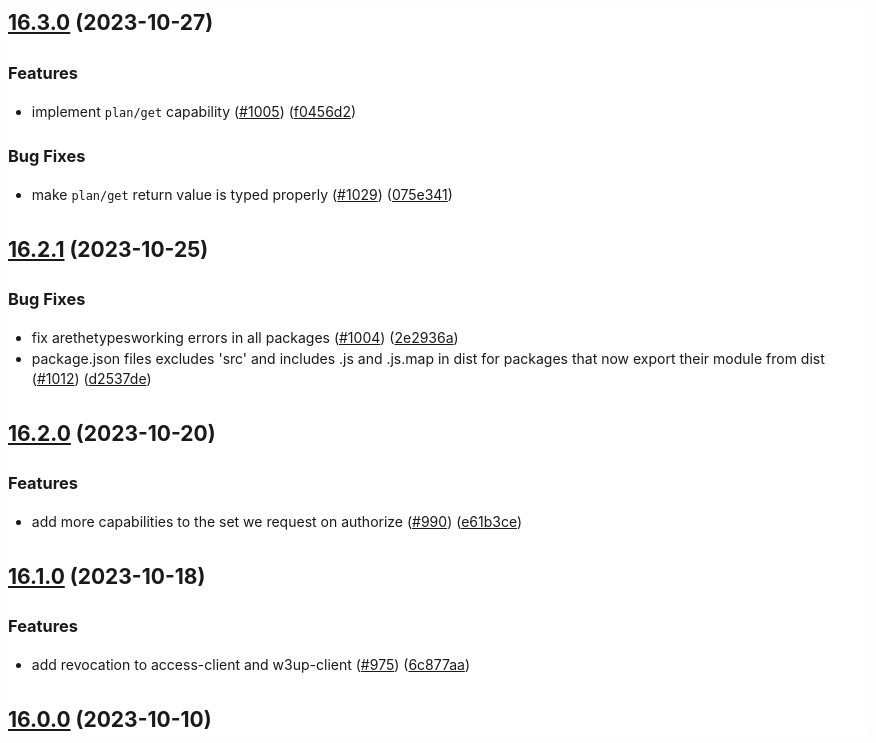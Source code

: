 ## [16.3.0](https://github.com/web3-storage/w3up/compare/access-v16.2.1...access-v16.3.0) (2023-10-27)


### Features

* implement `plan/get` capability ([#1005](https://github.com/web3-storage/w3up/issues/1005)) ([f0456d2](https://github.com/web3-storage/w3up/commit/f0456d2e2aab462666810e22abd7dfb7e1ce21be))


### Bug Fixes

* make `plan/get` return value is typed properly ([#1029](https://github.com/web3-storage/w3up/issues/1029)) ([075e341](https://github.com/web3-storage/w3up/commit/075e3414f528dfdf872ba29c8daf7ea5ba1cf8c9))

## [16.2.1](https://github.com/web3-storage/w3up/compare/access-v16.2.0...access-v16.2.1) (2023-10-25)


### Bug Fixes

* fix arethetypesworking errors in all packages ([#1004](https://github.com/web3-storage/w3up/issues/1004)) ([2e2936a](https://github.com/web3-storage/w3up/commit/2e2936a3831389dd13be5be5146a04e2b15553c5))
* package.json files excludes 'src' and includes .js and .js.map in dist for packages that now export their module from dist  ([#1012](https://github.com/web3-storage/w3up/issues/1012)) ([d2537de](https://github.com/web3-storage/w3up/commit/d2537deed533a39f39e312a1dfcfbd048e1d83e5))

## [16.2.0](https://github.com/web3-storage/w3up/compare/access-v16.1.0...access-v16.2.0) (2023-10-20)


### Features

* add more capabilities to the set we request on authorize ([#990](https://github.com/web3-storage/w3up/issues/990)) ([e61b3ce](https://github.com/web3-storage/w3up/commit/e61b3cef426a15c377f370406a4134bdc8567898))

## [16.1.0](https://github.com/web3-storage/w3up/compare/access-v16.0.0...access-v16.1.0) (2023-10-18)


### Features

* add revocation to access-client and w3up-client ([#975](https://github.com/web3-storage/w3up/issues/975)) ([6c877aa](https://github.com/web3-storage/w3up/commit/6c877aac78eddb924e999dc3270cba010e48e30a))

## [16.0.0](https://github.com/web3-storage/w3up/compare/access-v15.3.0...access-v16.0.0) (2023-10-10)
